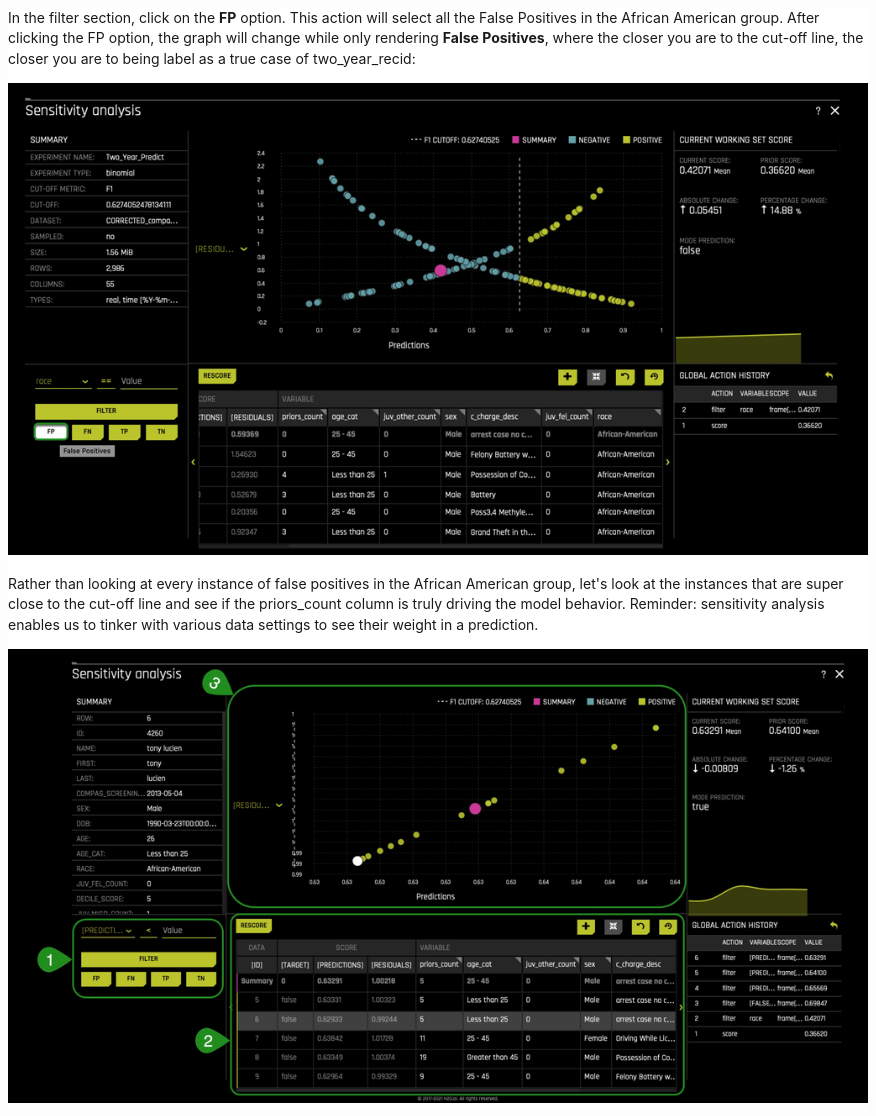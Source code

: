In the filter section, click on the **FP** option. This action will select all the False Positives in the African American group. After clicking the FP option, the graph will change while only rendering **False Positives**, where the closer you are to the cut-off line, the closer you are to being label as a true case of two_year_recid: 

![sensitivity-analysis-5-false-positive](assets/sensitivity-analysis-5-false-positive.jpg)

Rather than looking at every instance of false positives in the African American group, let's look at the instances that are super close to the cut-off line and see if the priors_count column is truly driving the model behavior. Reminder: sensitivity analysis enables us to tinker with various data settings to see their weight in a prediction.  

![sensitivity-analysis-6-close-to-cut-off.jpg](assets/sensitivity-analysis-6-close-to-cut-off.jpg)
